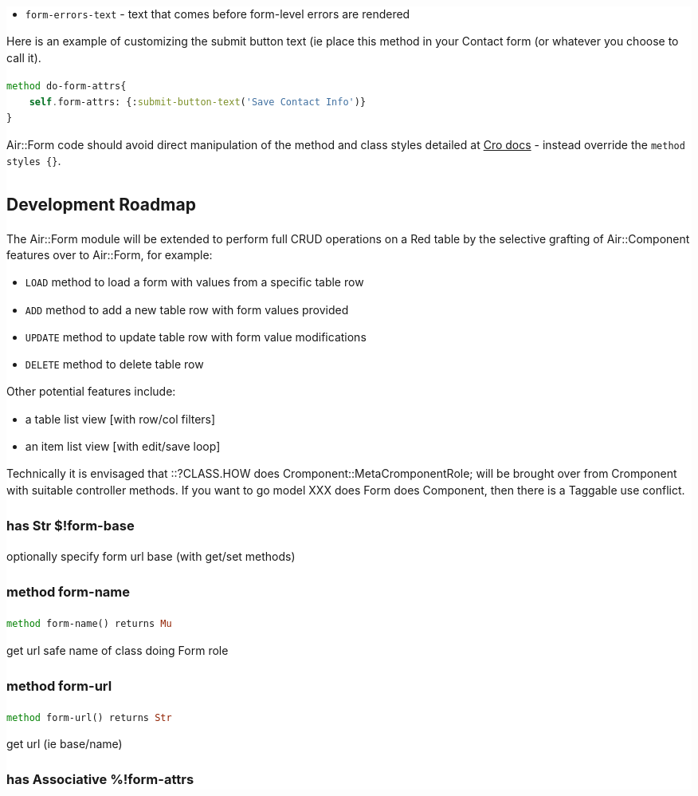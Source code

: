   * `form-errors-text` - text that comes before form-level errors are rendered

Here is an example of customizing the submit button text (ie place this method in your Contact form (or whatever you choose to call it).

```raku
method do-form-attrs{
    self.form-attrs: {:submit-button-text('Save Contact Info')}
}
```

Air::Form code should avoid direct manipulation of the method and class styles detailed at [Cro docs](https://cro.raku.org/docs/reference/cro-webapp-form#Rendering) - instead override the `method styles {}`.

Development Roadmap
-------------------

The Air::Form module will be extended to perform full CRUD operations on a Red table by the selective grafting of Air::Component features over to Air::Form, for example:

  * `LOAD` method to load a form with values from a specific table row

  * `ADD` method to add a new table row with form values provided

  * `UPDATE` method to update table row with form value modifications

  * `DELETE` method to delete table row

Other potential features include:

  * a table list view [with row/col filters]

  * an item list view [with edit/save loop]

Technically it is envisaged that ::?CLASS.HOW does Cromponent::MetaCromponentRole; will be brought over from Cromponent with suitable controller methods. If you want to go model XXX does Form does Component, then there is a Taggable use conflict.

### has Str $!form-base

optionally specify form url base (with get/set methods)

### method form-name

```raku
method form-name() returns Mu
```

get url safe name of class doing Form role

### method form-url

```raku
method form-url() returns Str
```

get url (ie base/name)

### has Associative %!form-attrs
